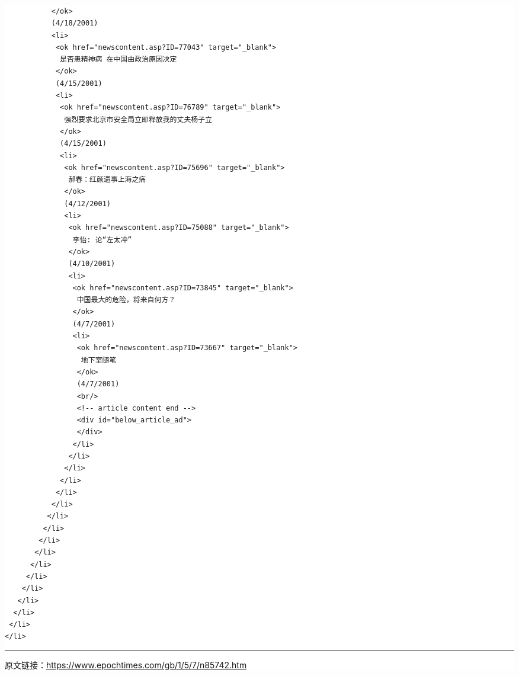                </ok>
               (4/18/2001)
               <li>
                <ok href="newscontent.asp?ID=77043" target="_blank">
                 是否患精神病 在中国由政治原因决定
                </ok>
                (4/15/2001)
                <li>
                 <ok href="newscontent.asp?ID=76789" target="_blank">
                  强烈要求北京市安全局立即释放我的丈夫杨子立
                 </ok>
                 (4/15/2001)
                 <li>
                  <ok href="newscontent.asp?ID=75696" target="_blank">
                   郝春：红颜遗事上海之痛
                  </ok>
                  (4/12/2001)
                  <li>
                   <ok href="newscontent.asp?ID=75088" target="_blank">
                    李怡: 论“左太冲”
                   </ok>
                   (4/10/2001)
                   <li>
                    <ok href="newscontent.asp?ID=73845" target="_blank">
                     中国最大的危险，将来自何方？
                    </ok>
                    (4/7/2001)
                    <li>
                     <ok href="newscontent.asp?ID=73667" target="_blank">
                      地下室随笔
                     </ok>
                     (4/7/2001)
                     <br/>
                     <!-- article content end -->
                     <div id="below_article_ad">
                     </div>
                    </li>
                   </li>
                  </li>
                 </li>
                </li>
               </li>
              </li>
             </li>
            </li>
           </li>
          </li>
         </li>
        </li>
       </li>
      </li>
     </li>
    </li>
   </li>
  </li>
 </li>
</div>


---

原文链接：https://www.epochtimes.com/gb/1/5/7/n85742.htm
